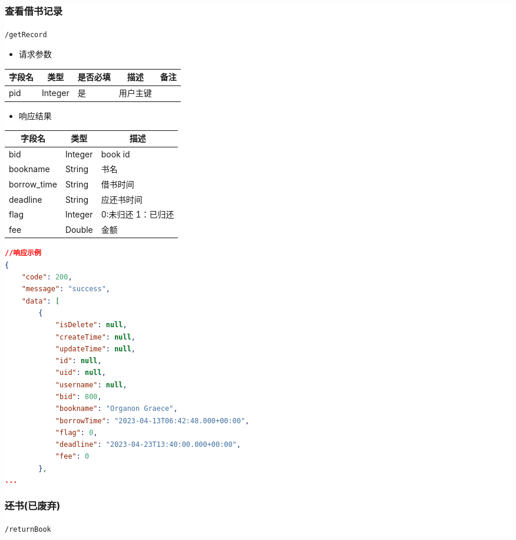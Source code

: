 ### 查看借书记录

```
/getRecord
```

- 请求参数

| 字段名  | 类型      | 是否必填 | 描述   | 备注   |
| ---- | ------- | ---- | ---- | ---- |
| pid  | Integer | 是    | 用户主键 |      |

- 响应结果

| 字段名         | 类型      | 描述           |
| ----------- | ------- | ------------ |
| bid         | Integer | book id      |
| bookname    | String  | 书名           |
| borrow_time | String  | 借书时间         |
| deadline    | String  | 应还书时间        |
| flag        | Integer | 0:未归还  1：已归还 |
| fee         | Double  | 金额           |

```json
//响应示例
{
    "code": 200,
    "message": "success",
    "data": [
        {
            "isDelete": null,
            "createTime": null,
            "updateTime": null,
            "id": null,
            "uid": null,
            "username": null,
            "bid": 800,
            "bookname": "Organon Graece",
            "borrowTime": "2023-04-13T06:42:48.000+00:00",
            "flag": 0,
            "deadline": "2023-04-23T13:40:00.000+00:00",
            "fee": 0
		},
...
```

### ~~还书~~(已废弃)

```
/returnBook
```
